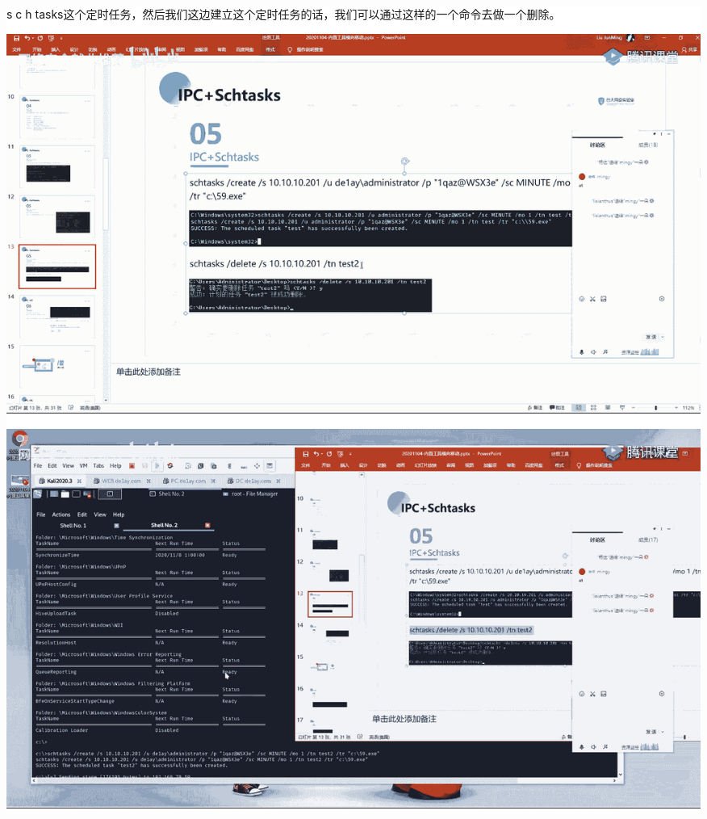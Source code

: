 s c h tasks这个定时任务，然后我们这边建立这个定时任务的话，我们可以通过这样的一个命令去做一个删除。



![](img/fb9f3abd5c122b216896ee19ad4d6814_135.png)

![](img/fb9f3abd5c122b216896ee19ad4d6814_136.png)
